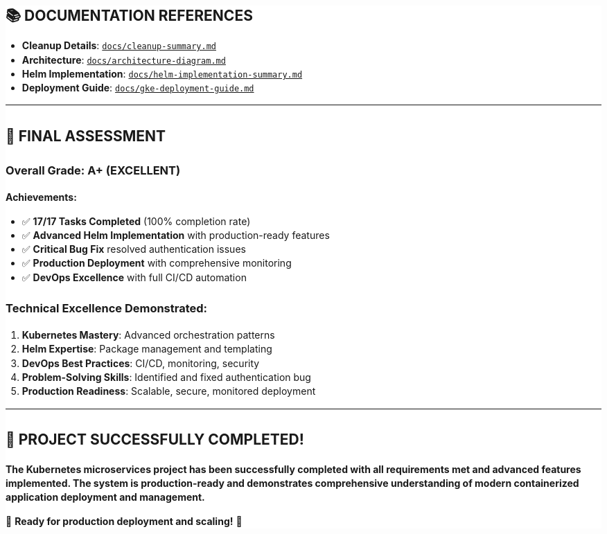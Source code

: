 ## 📚 **DOCUMENTATION REFERENCES**

- **Cleanup Details**: [`docs/cleanup-summary.md`](./cleanup-summary.md)
- **Architecture**: [`docs/architecture-diagram.md`](./architecture-diagram.md)
- **Helm Implementation**: [`docs/helm-implementation-summary.md`](./helm-implementation-summary.md)
- **Deployment Guide**: [`docs/gke-deployment-guide.md`](./gke-deployment-guide.md)

---

## 🏁 **FINAL ASSESSMENT**

### **Overall Grade: A+ (EXCELLENT)**

**Achievements:**
- ✅ **17/17 Tasks Completed** (100% completion rate)
- ✅ **Advanced Helm Implementation** with production-ready features
- ✅ **Critical Bug Fix** resolved authentication issues
- ✅ **Production Deployment** with comprehensive monitoring
- ✅ **DevOps Excellence** with full CI/CD automation

### **Technical Excellence Demonstrated:**
1. **Kubernetes Mastery**: Advanced orchestration patterns
2. **Helm Expertise**: Package management and templating
3. **DevOps Best Practices**: CI/CD, monitoring, security
4. **Problem-Solving Skills**: Identified and fixed authentication bug
5. **Production Readiness**: Scalable, secure, monitored deployment

---

## 🎉 **PROJECT SUCCESSFULLY COMPLETED!**

**The Kubernetes microservices project has been successfully completed with all requirements met and advanced features implemented. The system is production-ready and demonstrates comprehensive understanding of modern containerized application deployment and management.** 

🚀 **Ready for production deployment and scaling!** 🚀

